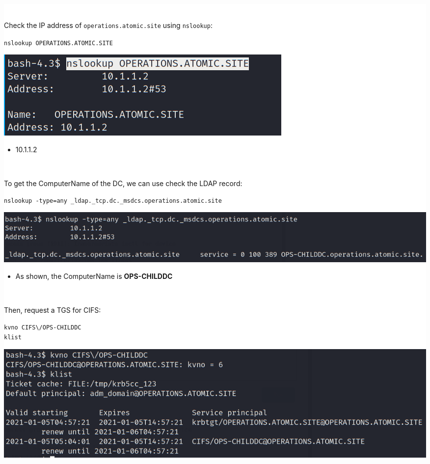
<br/>

Check the IP address of `operations.atomic.site` using `nslookup`:

```
nslookup OPERATIONS.ATOMIC.SITE
```
![picture 50](images/4e7b8e5eba5c37abbf21fd6b23d95a5917b1d8fbdd7a8e57b0ce6ff2267ef4e1.png)  
- 10.1.1.2

<br/>

To get the ComputerName of the DC, we can use check the LDAP record:

```
nslookup -type=any _ldap._tcp.dc._msdcs.operations.atomic.site
```

![picture 51](images/0b3122f70eb0d0537c34a157a60a700d36499acdd1ac987e04a6ac523b46b463.png)  

* As shown, the ComputerName is **OPS-CHILDDC**

<br/>

Then, request a TGS for CIFS:

```
kvno CIFS\/OPS-CHILDDC
klist
```

![picture 52](images/5ab2be853a3ccbc71e40958f387c717fcd41585d341ebd3b18b4a683cee993ce.png)  
